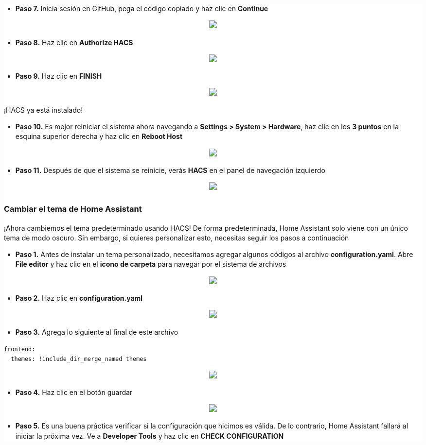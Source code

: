 - **Paso 7.** Inicia sesión en GitHub, pega el código copiado y haz clic en **Continue**

<div align="center"><img width={450} src="https://files.seeedstudio.com/wiki/Home-Assistant/71.jpg"/></div>

- **Paso 8.** Haz clic en **Authorize HACS**

<div align="center"><img width={450} src="https://files.seeedstudio.com/wiki/Home-Assistant/72.jpg"/></div>

- **Paso 9.** Haz clic en **FINISH**

<div align="center"><img width={350} src="https://files.seeedstudio.com/wiki/Home-Assistant/68.png"/></div>

¡HACS ya está instalado!

- **Paso 10.** Es mejor reiniciar el sistema ahora navegando a **Settings > System > Hardware**, haz clic en los **3 puntos** en la esquina superior derecha y haz clic en **Reboot Host**

<div align="center"><img width={1000} src="https://files.seeedstudio.com/wiki/Home-Assistant/69.png"/></div>

- **Paso 11.** Después de que el sistema se reinicie, verás **HACS** en el panel de navegación izquierdo

<div align="center"><img width={1000} src="https://files.seeedstudio.com/wiki/Home-Assistant/73.png"/></div>

### Cambiar el tema de Home Assistant

¡Ahora cambiemos el tema predeterminado usando HACS! De forma predeterminada, Home Assistant solo viene con un único tema de modo oscuro. Sin embargo, si quieres personalizar esto, necesitas seguir los pasos a continuación

- **Paso 1.** Antes de instalar un tema personalizado, necesitamos agregar algunos códigos al archivo **configuration.yaml**. Abre **File editor** y haz clic en el **icono de carpeta** para navegar por el sistema de archivos

<div align="center"><img width={500} src="https://files.seeedstudio.com/wiki/Home-Assistant/76.jpg"/></div>

- **Paso 2.** Haz clic en **configuration.yaml**

<div align="center"><img width={500} src="https://files.seeedstudio.com/wiki/Home-Assistant/77.png"/></div>

- **Paso 3.** Agrega lo siguiente al final de este archivo

```sh
frontend:
  themes: !include_dir_merge_named themes
```

<div align="center"><img width={600} src="https://files.seeedstudio.com/wiki/Home-Assistant/78.jpg"/></div>

- **Paso 4.** Haz clic en el botón guardar

<div align="center"><img width={500} src="https://files.seeedstudio.com/wiki/Home-Assistant/79.png"/></div>

- **Paso 5.** Es una buena práctica verificar si la configuración que hicimos es válida. De lo contrario, Home Assistant fallará al iniciar la próxima vez. Ve a **Developer Tools** y haz clic en **CHECK CONFIGURATION**
